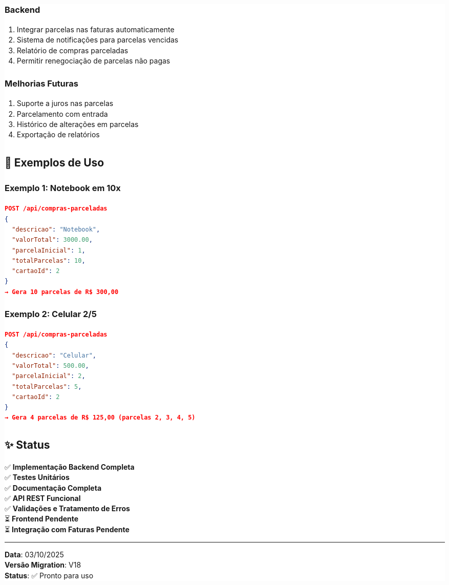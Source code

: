 ### Backend
1. Integrar parcelas nas faturas automaticamente
2. Sistema de notificações para parcelas vencidas
3. Relatório de compras parceladas
4. Permitir renegociação de parcelas não pagas

### Melhorias Futuras
1. Suporte a juros nas parcelas
2. Parcelamento com entrada
3. Histórico de alterações em parcelas
4. Exportação de relatórios

## 📝 Exemplos de Uso

### Exemplo 1: Notebook em 10x
```json
POST /api/compras-parceladas
{
  "descricao": "Notebook",
  "valorTotal": 3000.00,
  "parcelaInicial": 1,
  "totalParcelas": 10,
  "cartaoId": 2
}
→ Gera 10 parcelas de R$ 300,00
```

### Exemplo 2: Celular 2/5
```json
POST /api/compras-parceladas
{
  "descricao": "Celular",
  "valorTotal": 500.00,
  "parcelaInicial": 2,
  "totalParcelas": 5,
  "cartaoId": 2
}
→ Gera 4 parcelas de R$ 125,00 (parcelas 2, 3, 4, 5)
```

## ✨ Status

✅ **Implementação Backend Completa**  
✅ **Testes Unitários**  
✅ **Documentação Completa**  
✅ **API REST Funcional**  
✅ **Validações e Tratamento de Erros**  
⏳ **Frontend Pendente**  
⏳ **Integração com Faturas Pendente**

---

**Data**: 03/10/2025  
**Versão Migration**: V18  
**Status**: ✅ Pronto para uso

